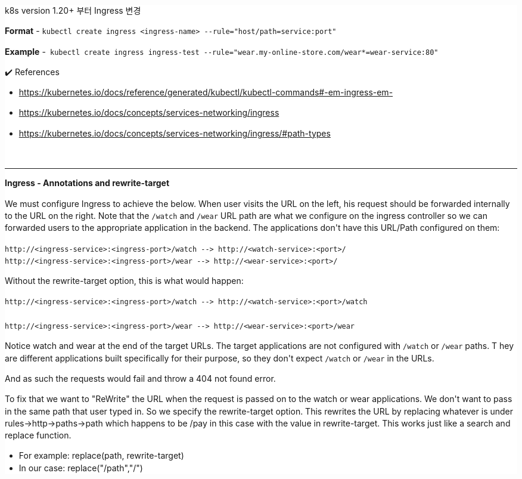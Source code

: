 
k8s version 1.20+ 부터 Ingress 변경

**Format** - `kubectl create ingress <ingress-name> --rule="host/path=service:port"`

**Example** -` kubectl create ingress ingress-test --rule="wear.my-online-store.com/wear*=wear-service:80"`


✔️ References

- https://kubernetes.io/docs/reference/generated/kubectl/kubectl-commands#-em-ingress-em-

- https://kubernetes.io/docs/concepts/services-networking/ingress

- https://kubernetes.io/docs/concepts/services-networking/ingress/#path-types

<br>

---

**Ingress - Annotations and rewrite-target**

We must configure Ingress to achieve the below.
When user visits the URL on the left, his request should be forwarded internally to the URL on the right. 
Note that the `/watch` and `/wear` URL path are what we configure on the ingress controller so we can forwarded users to the appropriate application in the backend. 
The applications don't have this URL/Path configured on them:

```
http://<ingress-service>:<ingress-port>/watch --> http://<watch-service>:<port>/
http://<ingress-service>:<ingress-port>/wear --> http://<wear-service>:<port>/
```


Without the rewrite-target option, this is what would happen:

```
http://<ingress-service>:<ingress-port>/watch --> http://<watch-service>:<port>/watch

http://<ingress-service>:<ingress-port>/wear --> http://<wear-service>:<port>/wear
```


Notice watch and wear at the end of the target URLs. 
The target applications are not configured with `/watch` or `/wear` paths. T
hey are different applications built specifically for their purpose, 
so they don't expect `/watch` or `/wear` in the URLs. 

And as such the requests would fail and throw a 404 not found error.



To fix that we want to "ReWrite" the URL when the request is passed on to the watch or wear applications. We don't want to pass in the same path that user typed in. So we specify the rewrite-target option. This rewrites the URL by replacing whatever is under rules->http->paths->path which happens to be /pay in this case with the value in rewrite-target. This works just like a search and replace function.

- For example: replace(path, rewrite-target)
- In our case: replace("/path","/")
